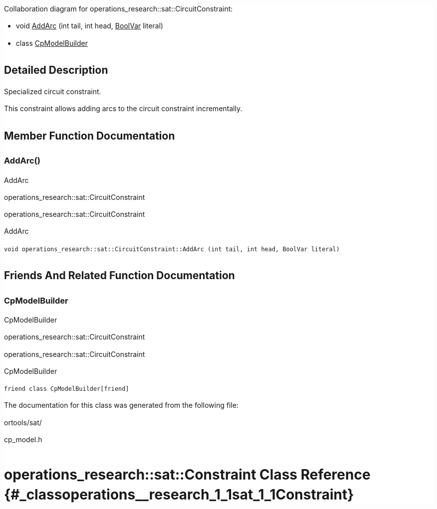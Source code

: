 Collaboration diagram for operations\_research::sat::CircuitConstraint:

-   void
    [AddArc](#_classoperations__research_1_1sat_1_1CircuitConstraint_1a9ee6aa474b9e4c2bcf8fab717079704d)
    (int tail, int head,
    [BoolVar](#_classoperations__research_1_1sat_1_1BoolVar) literal)



-   class
    [CpModelBuilder](#_classoperations__research_1_1sat_1_1CircuitConstraint_1ae04c85577cf33a05fb50bb361877fb42)

Detailed Description
--------------------

Specialized circuit constraint.

This constraint allows adding arcs to the circuit constraint
incrementally.

Member Function Documentation
-----------------------------

### AddArc()

AddArc

operations\_research::sat::CircuitConstraint

operations\_research::sat::CircuitConstraint

AddArc

`void operations_research::sat::CircuitConstraint::AddArc (int tail, int head, BoolVar literal)`

Friends And Related Function Documentation
------------------------------------------

### CpModelBuilder

CpModelBuilder

operations\_research::sat::CircuitConstraint

operations\_research::sat::CircuitConstraint

CpModelBuilder

`friend class CpModelBuilder[friend]`

The documentation for this class was generated from the following file:

ortools/sat/

cp\_model.h

operations\_research::sat::Constraint Class Reference {#_classoperations__research_1_1sat_1_1Constraint}
=====================================================
